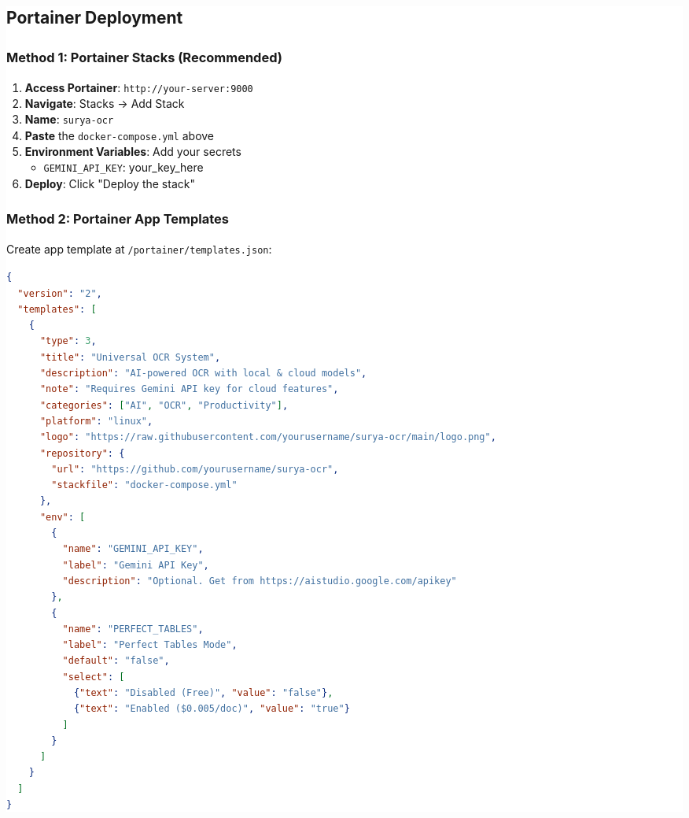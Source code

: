 
## Portainer Deployment

### Method 1: Portainer Stacks (Recommended)

1. **Access Portainer**: `http://your-server:9000`
2. **Navigate**: Stacks → Add Stack
3. **Name**: `surya-ocr`
4. **Paste** the `docker-compose.yml` above
5. **Environment Variables**: Add your secrets
   - `GEMINI_API_KEY`: your_key_here
6. **Deploy**: Click "Deploy the stack"

### Method 2: Portainer App Templates

Create app template at `/portainer/templates.json`:

```json
{
  "version": "2",
  "templates": [
    {
      "type": 3,
      "title": "Universal OCR System",
      "description": "AI-powered OCR with local & cloud models",
      "note": "Requires Gemini API key for cloud features",
      "categories": ["AI", "OCR", "Productivity"],
      "platform": "linux",
      "logo": "https://raw.githubusercontent.com/yourusername/surya-ocr/main/logo.png",
      "repository": {
        "url": "https://github.com/yourusername/surya-ocr",
        "stackfile": "docker-compose.yml"
      },
      "env": [
        {
          "name": "GEMINI_API_KEY",
          "label": "Gemini API Key",
          "description": "Optional. Get from https://aistudio.google.com/apikey"
        },
        {
          "name": "PERFECT_TABLES",
          "label": "Perfect Tables Mode",
          "default": "false",
          "select": [
            {"text": "Disabled (Free)", "value": "false"},
            {"text": "Enabled ($0.005/doc)", "value": "true"}
          ]
        }
      ]
    }
  ]
}
```

